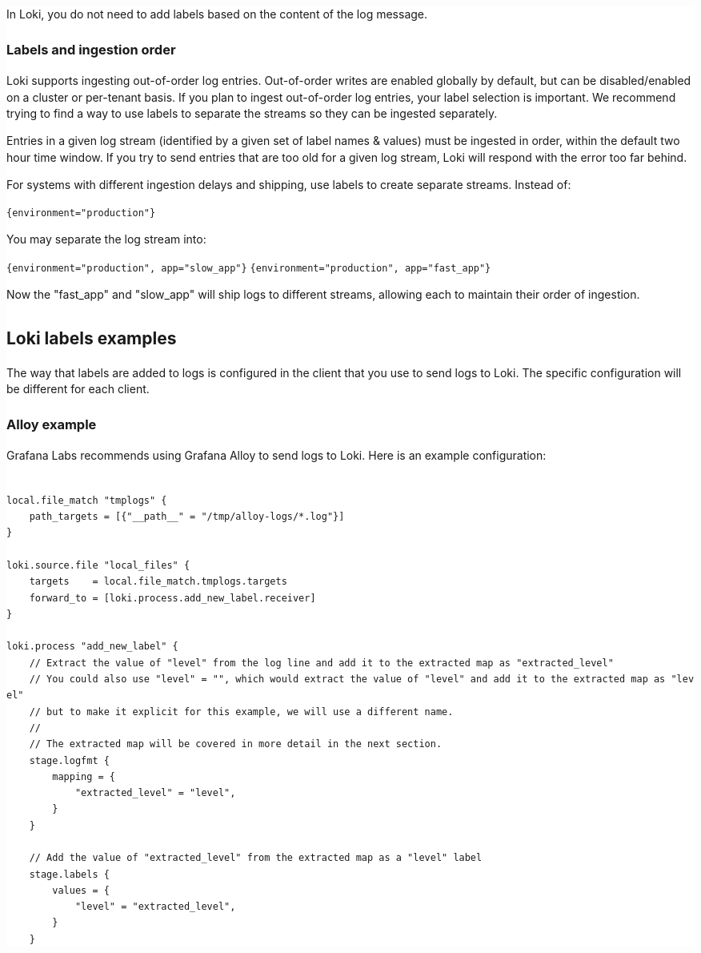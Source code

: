 In Loki, you do not need to add labels based on the content of the log message.

### Labels and ingestion order

Loki supports ingesting out-of-order log entries. Out-of-order writes are enabled globally by default, but can be disabled/enabled on a cluster or per-tenant basis.  If you plan to ingest out-of-order log entries, your label selection is important.  We recommend trying to find a way to use labels to separate the streams so they can be ingested separately.

Entries in a given log stream (identified by a given set of label names & values) must be ingested in order, within the default two hour time window. If you try to send entries that are too old for a given log stream, Loki will respond with the error too far behind.

For systems with different ingestion delays and shipping, use labels to create separate streams. Instead of:

`{environment="production"}`

You may separate the log stream into:

`{environment="production", app="slow_app"}`
`{environment="production", app="fast_app"}`

Now the "fast_app" and "slow_app" will ship logs to different streams, allowing each to maintain their order of ingestion.

## Loki labels examples

The way that labels are added to logs is configured in the client that you use to send logs to Loki.  The specific configuration will be different for each client.

### Alloy example

Grafana Labs recommends using Grafana Alloy to send logs to Loki.  Here is an example configuration:

```alloy

local.file_match "tmplogs" {
    path_targets = [{"__path__" = "/tmp/alloy-logs/*.log"}]
}

loki.source.file "local_files" {
    targets    = local.file_match.tmplogs.targets
    forward_to = [loki.process.add_new_label.receiver]
}

loki.process "add_new_label" {
    // Extract the value of "level" from the log line and add it to the extracted map as "extracted_level"
    // You could also use "level" = "", which would extract the value of "level" and add it to the extracted map as "level"
    // but to make it explicit for this example, we will use a different name.
    //
    // The extracted map will be covered in more detail in the next section.
    stage.logfmt {
        mapping = {
            "extracted_level" = "level",
        }
    }

    // Add the value of "extracted_level" from the extracted map as a "level" label
    stage.labels {
        values = {
            "level" = "extracted_level",
        }
    }
```